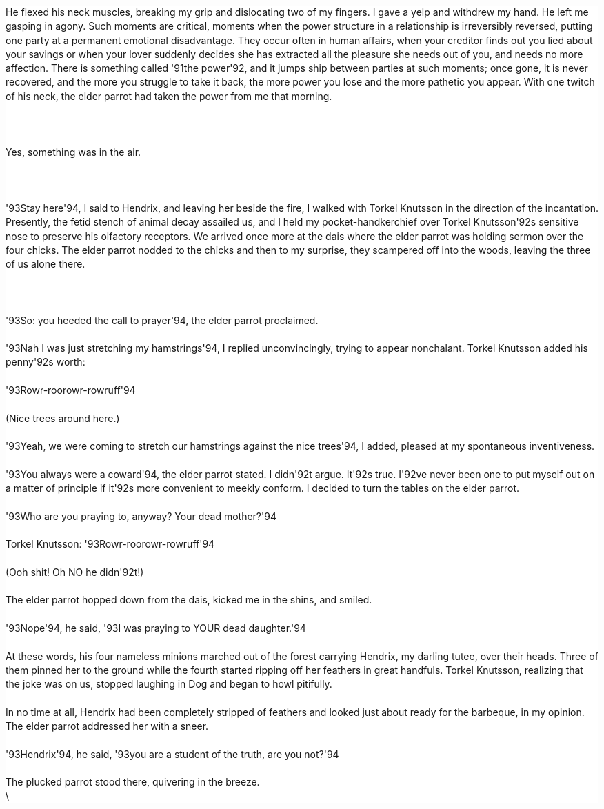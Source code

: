 He flexed his neck muscles, breaking my grip and dislocating two of my fingers. I gave a yelp and withdrew my hand. He left me gasping in agony. Such moments are critical, moments when the power structure in a relationship is irreversibly reversed, putting one party at a permanent emotional disadvantage. They occur often in human affairs, when your creditor finds out you lied about your savings or when your lover suddenly decides she has extracted all the pleasure she needs out of you, and needs no more affection. There is something called \'91the power\'92, and it jumps ship between parties at such moments; once gone, it is never recovered, and the more you struggle to take it back, the more power you lose and the more pathetic you appear. With one twitch of his neck, the elder parrot had taken the power from me that morning.\
\
\
\
Yes, something was in the air. \
\
\
\
\'93Stay here\'94, I said to Hendrix, and leaving her beside the fire, I walked with Torkel Knutsson in the direction of the incantation. Presently, the fetid stench of animal decay assailed us, and I held my pocket-handkerchief over Torkel Knutsson\'92s sensitive nose to preserve his olfactory receptors. We arrived once more at the dais where the elder parrot was holding sermon over the four chicks. The elder parrot nodded to the chicks and then to my surprise, they scampered off into the woods, leaving the three of us alone there. \
\
\
\
\'93So: you heeded the call to prayer\'94, the elder parrot proclaimed. \
\
\'93Nah I was just stretching my hamstrings\'94, I replied unconvincingly, trying to appear nonchalant. Torkel Knutsson added his penny\'92s worth: \
\
\'93Rowr-roorowr-rowruff\'94 \
\
(Nice trees around here.) \
\
\'93Yeah, we were coming to stretch our hamstrings against the nice trees\'94, I added, pleased at my spontaneous inventiveness. \
\
\'93You always were a coward\'94, the elder parrot stated. I didn\'92t argue. It\'92s true. I\'92ve never been one to put myself out on a matter of principle if it\'92s more convenient to meekly conform. I decided to turn the tables on the elder parrot. \
\
\'93Who are you praying to, anyway? Your dead mother?\'94 \
\
Torkel Knutsson: \'93Rowr-roorowr-rowruff\'94 \
\
(Ooh shit! Oh NO he didn\'92t!) \
\
The elder parrot hopped down from the dais, kicked me in the shins, and smiled. \
\
\'93Nope\'94, he said, \'93I was praying to YOUR dead daughter.\'94 \
\
At these words, his four nameless minions marched out of the forest carrying Hendrix, my darling tutee, over their heads. Three of them pinned her to the ground while the fourth started ripping off her feathers in great handfuls. Torkel Knutsson, realizing that the joke was on us, stopped laughing in Dog and began to howl pitifully. \
\
In no time at all, Hendrix had been completely stripped of feathers and looked just about ready for the barbeque, in my opinion. The elder parrot addressed her with a sneer. \
\
\'93Hendrix\'94, he said, \'93you are a student of the truth, are you not?\'94 \
\
The plucked parrot stood there, quivering in the breeze. \
\